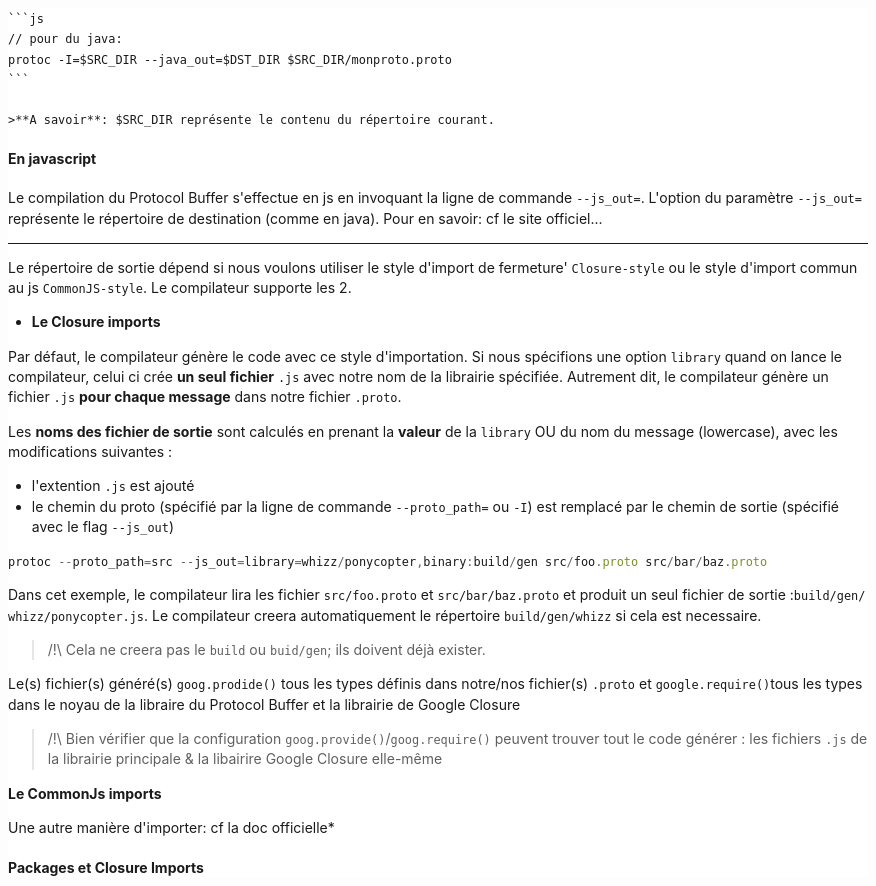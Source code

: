     ```js
    // pour du java:
    protoc -I=$SRC_DIR --java_out=$DST_DIR $SRC_DIR/monproto.proto
    ```

    >**A savoir**: $SRC_DIR représente le contenu du répertoire courant.
    
#### En javascript

Le compilation du Protocol Buffer s'effectue en js en invoquant la ligne de
commande `--js_out=`.
L'option du paramètre `--js_out=` représente le répertoire de destination (comme en java).
Pour en savoir: cf le site officiel...

---
Le répertoire de sortie dépend si nous voulons utiliser le style d'import de fermeture' `Closure-style` ou le style d'import commun au js
`CommonJS-style`. Le compilateur supporte les 2.

  *  **Le Closure imports**

   Par défaut, le compilateur génère le code avec ce style d'importation. Si nous spécifions une option `library` quand on lance le compilateur,
    celui ci crée **un seul fichier** `.js` avec notre nom de la librairie spécifiée.
    Autrement dit, le compilateur génère un fichier `.js` **pour chaque message** dans notre fichier `.proto`.
    
   Les **noms des fichier de sortie** sont calculés en prenant la **valeur** de la `library` OU du nom du message (lowercase),
    avec les modifications suivantes :   
   *	l'extention `.js` est ajouté
   * le chemin du proto (spécifié par la ligne de commande `--proto_path=` ou `-I`) est remplacé par le chemin de sortie (spécifié avec le flag `--js_out`)

   ```js
protoc --proto_path=src --js_out=library=whizz/ponycopter,binary:build/gen src/foo.proto src/bar/baz.proto
```
Dans cet exemple, le compilateur lira les fichier `src/foo.proto` et `src/bar/baz.proto` et produit un seul fichier de sortie :`build/gen/whizz/ponycopter.js`.
    Le compilateur creera automatiquement le répertoire `build/gen/whizz` si cela est necessaire.

   >/!\ Cela ne creera pas le `build` ou `buid/gen`; ils doivent déjà exister.

   Le(s) fichier(s) généré(s) `goog.prodide()` tous les types définis dans notre/nos fichier(s) `.proto` et `google.require()`tous les types dans le noyau de la libraire du Protocol Buffer
   et la librairie de Google Closure

   >/!\ Bien vérifier que la configuration `goog.provide()`/`goog.require()` peuvent trouver tout le code générer : les fichiers `.js` de la librairie principale & la libairire Google Closure elle-même

**Le CommonJs imports**

Une autre manière d'importer: cf la doc officielle*

#### Packages et Closure Imports
